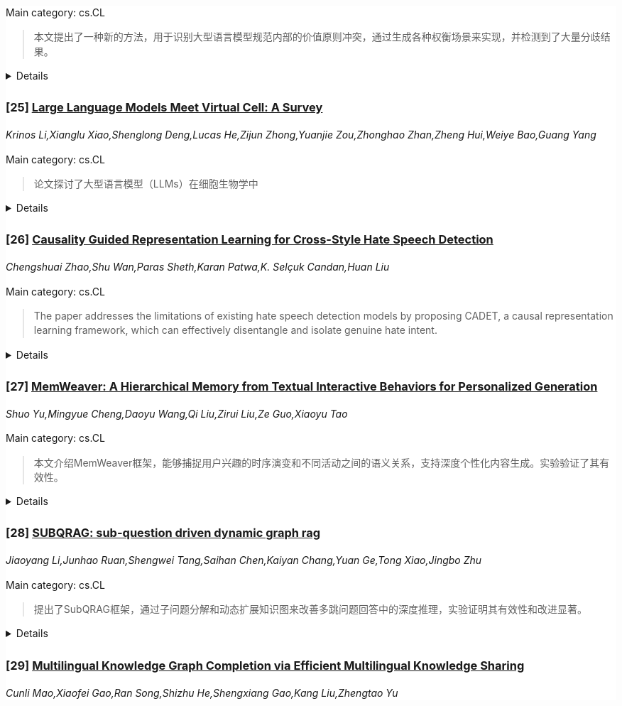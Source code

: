 Main category: cs.CL

> 本文提出了一种新的方法，用于识别大型语言模型规范内部的价值原则冲突，通过生成各种权衡场景来实现，并检测到了大量分歧结果。

<details><summary>Details</summary></details>


### [25] [Large Language Models Meet Virtual Cell: A Survey](https://arxiv.org/abs/2510.07706)
*Krinos Li,Xianglu Xiao,Shenglong Deng,Lucas He,Zijun Zhong,Yuanjie Zou,Zhonghao Zhan,Zheng Hui,Weiye Bao,Guang Yang*

Main category: cs.CL

> 论文探讨了大型语言模型（LLMs）在细胞生物学中

<details><summary>Details</summary></details>


### [26] [Causality Guided Representation Learning for Cross-Style Hate Speech Detection](https://arxiv.org/abs/2510.07707)
*Chengshuai Zhao,Shu Wan,Paras Sheth,Karan Patwa,K. Selçuk Candan,Huan Liu*

Main category: cs.CL

> The paper addresses the limitations of existing hate speech detection models by proposing CADET, a causal representation learning framework, which can effectively disentangle and isolate genuine hate intent.

<details><summary>Details</summary></details>


### [27] [MemWeaver: A Hierarchical Memory from Textual Interactive Behaviors for Personalized Generation](https://arxiv.org/abs/2510.07713)
*Shuo Yu,Mingyue Cheng,Daoyu Wang,Qi Liu,Zirui Liu,Ze Guo,Xiaoyu Tao*

Main category: cs.CL

> 本文介绍MemWeaver框架，能够捕捉用户兴趣的时序演变和不同活动之间的语义关系，支持深度个性化内容生成。实验验证了其有效性。

<details><summary>Details</summary></details>


### [28] [SUBQRAG: sub-question driven dynamic graph rag](https://arxiv.org/abs/2510.07718)
*Jiaoyang Li,Junhao Ruan,Shengwei Tang,Saihan Chen,Kaiyan Chang,Yuan Ge,Tong Xiao,Jingbo Zhu*

Main category: cs.CL

> 提出了SubQRAG框架，通过子问题分解和动态扩展知识图来改善多跳问题回答中的深度推理，实验证明其有效性和改进显著。

<details><summary>Details</summary></details>


### [29] [Multilingual Knowledge Graph Completion via Efficient Multilingual Knowledge Sharing](https://arxiv.org/abs/2510.07736)
*Cunli Mao,Xiaofei Gao,Ran Song,Shizhu He,Shengxiang Gao,Kang Liu,Zhengtao Yu*
